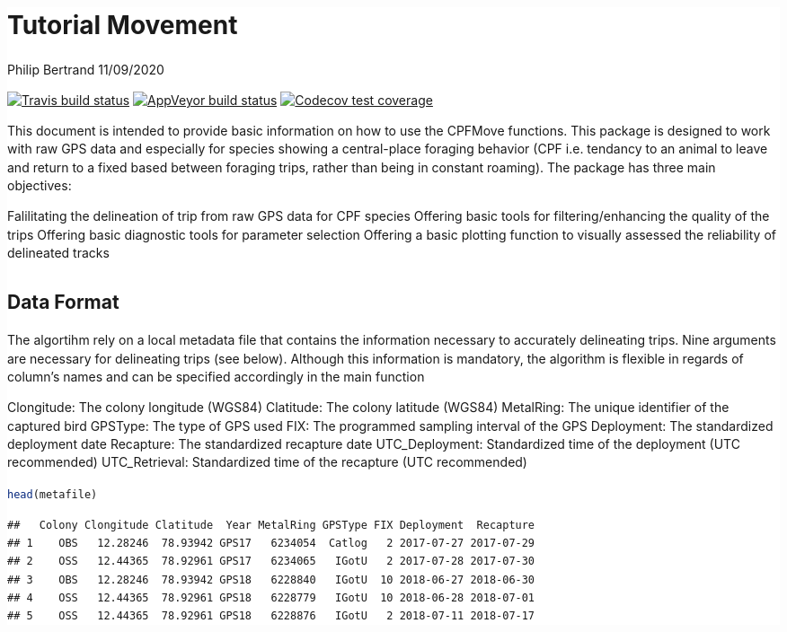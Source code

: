 Tutorial Movement
================
Philip Bertrand
11/09/2020


  [![Travis build status](https://travis-ci.com/PhilBertrand/CPFMove.svg?branch=master)](https://travis-ci.com/PhilBertrand/CPFMove)
[![AppVeyor build status](https://ci.appveyor.com/api/projects/status/github/PhilBertrand/CPFMove?branch=master&svg=true)](https://ci.appveyor.com/project/PhilBertrand/CPFMove)
[![Codecov test coverage](https://codecov.io/gh/PhilBertrand/CPFMove/branch/master/graph/badge.svg)](https://codecov.io/gh/PhilBertrand/CPFMove?branch=master)


This document is intended to provide basic information on how to use the
CPFMove functions. This package is designed to work with raw GPS data
and especially for species showing a central-place foraging behavior
(CPF i.e. tendancy to an animal to leave and return to a fixed based
between foraging trips, rather than being in constant roaming). The
package has three main objectives:

Falilitating the delineation of trip from raw GPS data for CPF species
Offering basic tools for filtering/enhancing the quality of the trips
Offering basic diagnostic tools for parameter selection Offering a basic
plotting function to visually assessed the reliability of delineated
tracks

## Data Format

The algortihm rely on a local metadata file that contains the
information necessary to accurately delineating trips. Nine arguments
are necessary for delineating trips (see below). Although this
information is mandatory, the algorithm is flexible in regards of
column’s names and can be specified accordingly in the main function

Clongitude: The colony longitude (WGS84) Clatitude: The colony latitude
(WGS84) MetalRing: The unique identifier of the captured bird GPSType:
The type of GPS used FIX: The programmed sampling interval of the GPS
Deployment: The standardized deployment date Recapture: The standardized
recapture date UTC\_Deployment: Standardized time of the deployment (UTC
recommended) UTC\_Retrieval: Standardized time of the recapture (UTC
recommended)

``` r
head(metafile)
```

    ##   Colony Clongitude Clatitude  Year MetalRing GPSType FIX Deployment  Recapture
    ## 1    OBS   12.28246  78.93942 GPS17   6234054  Catlog   2 2017-07-27 2017-07-29
    ## 2    OSS   12.44365  78.92961 GPS17   6234065   IGotU   2 2017-07-28 2017-07-30
    ## 3    OBS   12.28246  78.93942 GPS18   6228840   IGotU  10 2018-06-27 2018-06-30
    ## 4    OSS   12.44365  78.92961 GPS18   6228779   IGotU  10 2018-06-28 2018-07-01
    ## 5    OSS   12.44365  78.92961 GPS18   6228876   IGotU   2 2018-07-11 2018-07-17